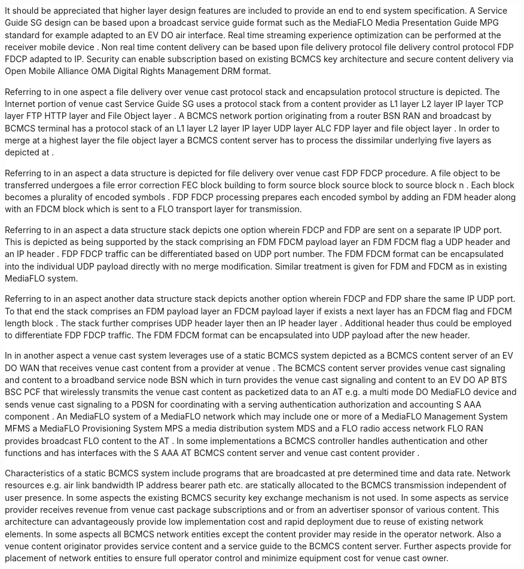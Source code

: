 It should be appreciated that higher layer design features are included to provide an end to end system specification. A Service Guide SG design can be based upon a broadcast service guide format such as the MediaFLO Media Presentation Guide MPG standard for example adapted to an EV DO air interface. Real time streaming experience optimization can be performed at the receiver mobile device . Non real time content delivery can be based upon file delivery protocol file delivery control protocol FDP FDCP adapted to IP. Security can enable subscription based on existing BCMCS key architecture and secure content delivery via Open Mobile Alliance OMA Digital Rights Management DRM format.

Referring to in one aspect a file delivery over venue cast protocol stack and encapsulation protocol structure is depicted. The Internet portion of venue cast Service Guide SG uses a protocol stack from a content provider as L1 layer L2 layer IP layer TCP layer FTP HTTP layer and File Object layer . A BCMCS network portion originating from a router BSN RAN and broadcast by BCMCS terminal has a protocol stack of an L1 layer L2 layer IP layer UDP layer ALC FDP layer and file object layer . In order to merge at a highest layer the file object layer a BCMCS content server has to process the dissimilar underlying five layers as depicted at .

Referring to in an aspect a data structure is depicted for file delivery over venue cast FDP FDCP procedure. A file object to be transferred undergoes a file error correction FEC block building to form source block source block to source block n . Each block becomes a plurality of encoded symbols . FDP FDCP processing prepares each encoded symbol by adding an FDM header along with an FDCM block which is sent to a FLO transport layer for transmission.

Referring to in an aspect a data structure stack depicts one option wherein FDCP and FDP are sent on a separate IP UDP port. This is depicted as being supported by the stack comprising an FDM FDCM payload layer an FDM FDCM flag a UDP header and an IP header . FDP FDCP traffic can be differentiated based on UDP port number. The FDM FDCM format can be encapsulated into the individual UDP payload directly with no merge modification. Similar treatment is given for FDM and FDCM as in existing MediaFLO system.

Referring to in an aspect another data structure stack depicts another option wherein FDCP and FDP share the same IP UDP port. To that end the stack comprises an FDM payload layer an FDCM payload layer if exists a next layer has an FDCM flag and FDCM length block . The stack further comprises UDP header layer then an IP header layer . Additional header thus could be employed to differentiate FDP FDCP traffic. The FDM FDCM format can be encapsulated into UDP payload after the new header.

In in another aspect a venue cast system leverages use of a static BCMCS system depicted as a BCMCS content server of an EV DO WAN that receives venue cast content from a provider at venue . The BCMCS content server provides venue cast signaling and content to a broadband service node BSN which in turn provides the venue cast signaling and content to an EV DO AP BTS BSC PCF that wirelessly transmits the venue cast content as packetized data to an AT e.g. a multi mode DO MediaFLO device and sends venue cast signaling to a PDSN for coordinating with a serving authentication authorization and accounting S AAA component . An MediaFLO system of a MediaFLO network which may include one or more of a MediaFLO Management System MFMS a MediaFLO Provisioning System MPS a media distribution system MDS and a FLO radio access network FLO RAN provides broadcast FLO content to the AT . In some implementations a BCMCS controller handles authentication and other functions and has interfaces with the S AAA AT BCMCS content server and venue cast content provider .

Characteristics of a static BCMCS system include programs that are broadcasted at pre determined time and data rate. Network resources e.g. air link bandwidth IP address bearer path etc. are statically allocated to the BCMCS transmission independent of user presence. In some aspects the existing BCMCS security key exchange mechanism is not used. In some aspects as service provider receives revenue from venue cast package subscriptions and or from an advertiser sponsor of various content. This architecture can advantageously provide low implementation cost and rapid deployment due to reuse of existing network elements. In some aspects all BCMCS network entities except the content provider may reside in the operator network. Also a venue content originator provides service content and a service guide to the BCMCS content server. Further aspects provide for placement of network entities to ensure full operator control and minimize equipment cost for venue cast owner.
